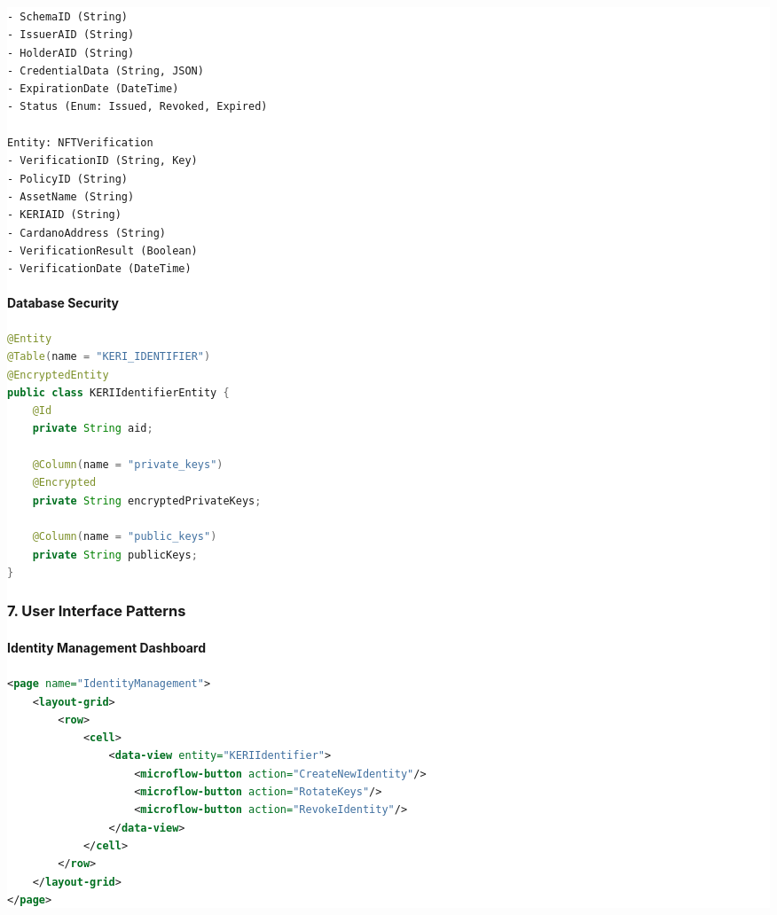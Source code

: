 ```
- SchemaID (String)
- IssuerAID (String)
- HolderAID (String)
- CredentialData (String, JSON)
- ExpirationDate (DateTime)
- Status (Enum: Issued, Revoked, Expired)

Entity: NFTVerification
- VerificationID (String, Key)
- PolicyID (String)
- AssetName (String)
- KERIAID (String)
- CardanoAddress (String)
- VerificationResult (Boolean)
- VerificationDate (DateTime)
```

#### Database Security
```java
@Entity
@Table(name = "KERI_IDENTIFIER")
@EncryptedEntity
public class KERIIdentifierEntity {
    @Id
    private String aid;
    
    @Column(name = "private_keys")
    @Encrypted
    private String encryptedPrivateKeys;
    
    @Column(name = "public_keys")
    private String publicKeys;
}
```

### 7. User Interface Patterns

#### Identity Management Dashboard
```xml
<page name="IdentityManagement">
    <layout-grid>
        <row>
            <cell>
                <data-view entity="KERIIdentifier">
                    <microflow-button action="CreateNewIdentity"/>
                    <microflow-button action="RotateKeys"/>
                    <microflow-button action="RevokeIdentity"/>
                </data-view>
            </cell>
        </row>
    </layout-grid>
</page>
```

